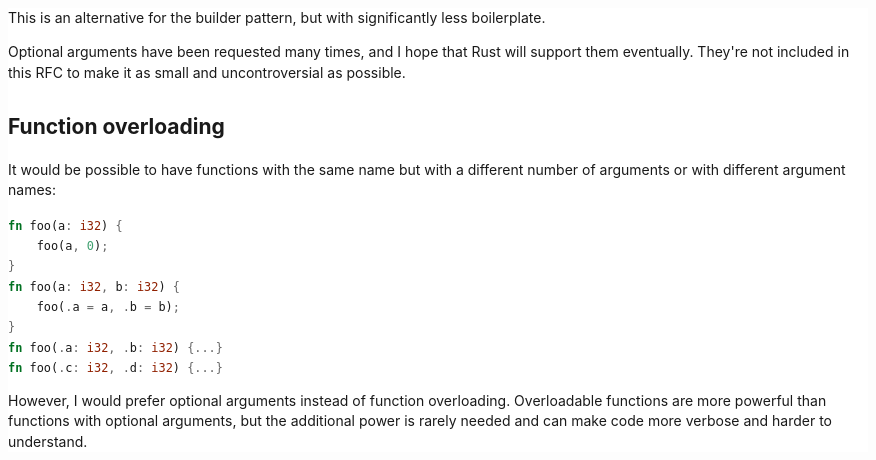 This is an alternative for the builder pattern, but with significantly less boilerplate.

Optional arguments have been requested many times, and I hope that Rust will support them eventually. They're not included in this RFC to make it as small and uncontroversial as possible.

## Function overloading

It would be possible to have functions with the same name but with a different number of arguments or with different argument names:

```rust
fn foo(a: i32) {
    foo(a, 0);
}
fn foo(a: i32, b: i32) {
    foo(.a = a, .b = b);
}
fn foo(.a: i32, .b: i32) {...}
fn foo(.c: i32, .d: i32) {...}
```

However, I would prefer optional arguments instead of function overloading. Overloadable functions are more powerful than functions with optional arguments, but the additional power is rarely needed and can make code more verbose and harder to understand.
